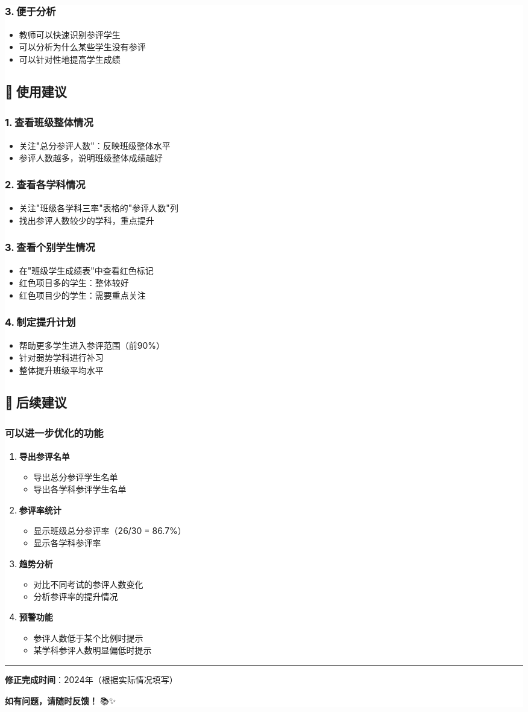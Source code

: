 ### 3. 便于分析
- 教师可以快速识别参评学生
- 可以分析为什么某些学生没有参评
- 可以针对性地提高学生成绩

## 📝 使用建议

### 1. 查看班级整体情况
- 关注"总分参评人数"：反映班级整体水平
- 参评人数越多，说明班级整体成绩越好

### 2. 查看各学科情况
- 关注"班级各学科三率"表格的"参评人数"列
- 找出参评人数较少的学科，重点提升

### 3. 查看个别学生情况
- 在"班级学生成绩表"中查看红色标记
- 红色项目多的学生：整体较好
- 红色项目少的学生：需要重点关注

### 4. 制定提升计划
- 帮助更多学生进入参评范围（前90%）
- 针对弱势学科进行补习
- 整体提升班级平均水平

## 🚀 后续建议

### 可以进一步优化的功能

1. **导出参评名单**
   - 导出总分参评学生名单
   - 导出各学科参评学生名单

2. **参评率统计**
   - 显示班级总分参评率（26/30 = 86.7%）
   - 显示各学科参评率

3. **趋势分析**
   - 对比不同考试的参评人数变化
   - 分析参评率的提升情况

4. **预警功能**
   - 参评人数低于某个比例时提示
   - 某学科参评人数明显偏低时提示

---

**修正完成时间**：2024年（根据实际情况填写）

**如有问题，请随时反馈！** 📚✨

